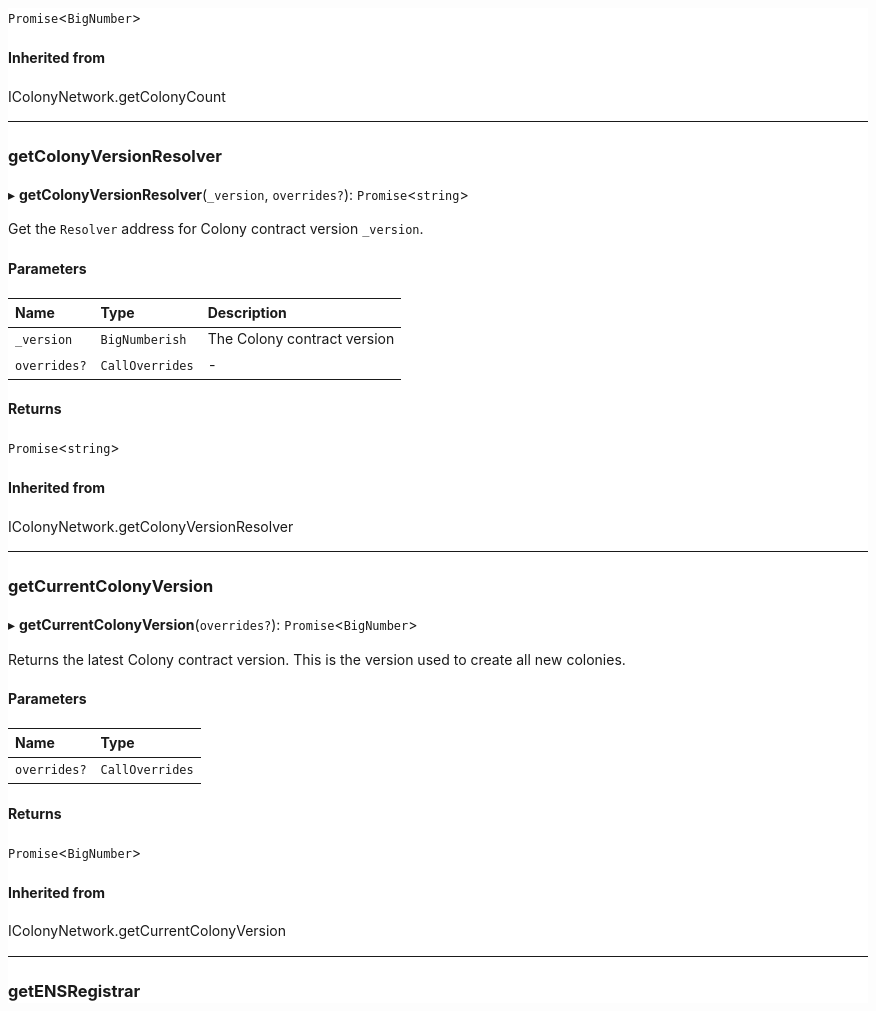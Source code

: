 `Promise`<`BigNumber`\>

#### Inherited from

IColonyNetwork.getColonyCount

___

### getColonyVersionResolver

▸ **getColonyVersionResolver**(`_version`, `overrides?`): `Promise`<`string`\>

Get the `Resolver` address for Colony contract version `_version`.

#### Parameters

| Name | Type | Description |
| :------ | :------ | :------ |
| `_version` | `BigNumberish` | The Colony contract version |
| `overrides?` | `CallOverrides` | - |

#### Returns

`Promise`<`string`\>

#### Inherited from

IColonyNetwork.getColonyVersionResolver

___

### getCurrentColonyVersion

▸ **getCurrentColonyVersion**(`overrides?`): `Promise`<`BigNumber`\>

Returns the latest Colony contract version. This is the version used to create all new colonies.

#### Parameters

| Name | Type |
| :------ | :------ |
| `overrides?` | `CallOverrides` |

#### Returns

`Promise`<`BigNumber`\>

#### Inherited from

IColonyNetwork.getCurrentColonyVersion

___

### getENSRegistrar
